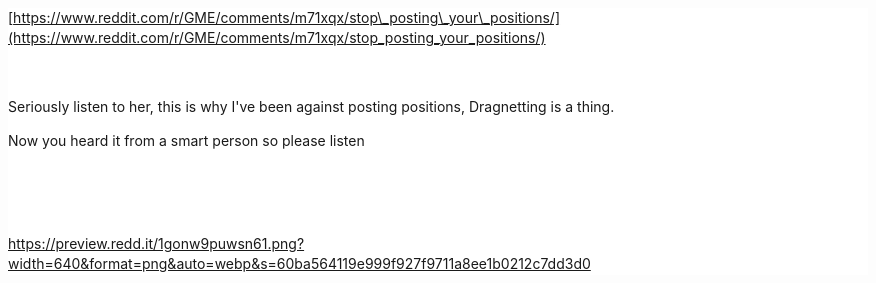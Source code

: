 [https://www.reddit.com/r/GME/comments/m71xqx/stop\_posting\_your\_positions/](https://www.reddit.com/r/GME/comments/m71xqx/stop_posting_your_positions/)

&#x200B;

Seriously listen to her, this is why I've been against posting positions, Dragnetting is a thing.

Now you heard it from a smart person so please listen

&#x200B;

&#x200B;

https://preview.redd.it/1gonw9puwsn61.png?width=640&format=png&auto=webp&s=60ba564119e999f927f9711a8ee1b0212c7dd3d0